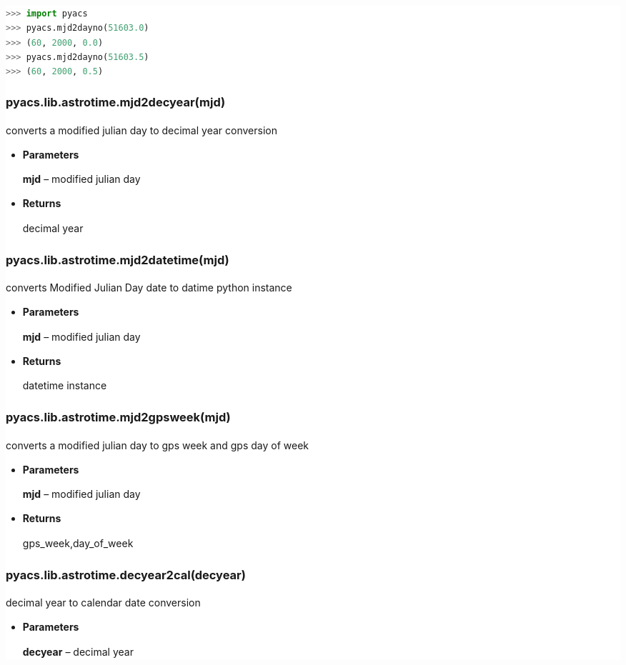 
```python
>>> import pyacs
>>> pyacs.mjd2dayno(51603.0)
>>> (60, 2000, 0.0)
>>> pyacs.mjd2dayno(51603.5)
>>> (60, 2000, 0.5)
```


### pyacs.lib.astrotime.mjd2decyear(mjd)
converts a modified julian day to decimal year conversion


* **Parameters**

    **mjd** – modified julian day



* **Returns**

    decimal year



### pyacs.lib.astrotime.mjd2datetime(mjd)
converts Modified Julian Day date to datime python instance


* **Parameters**

    **mjd** – modified julian day



* **Returns**

    datetime instance



### pyacs.lib.astrotime.mjd2gpsweek(mjd)
converts a modified julian day to gps week and gps day of week


* **Parameters**

    **mjd** – modified julian day



* **Returns**

    gps_week,day_of_week



### pyacs.lib.astrotime.decyear2cal(decyear)
decimal year to calendar date conversion


* **Parameters**

    **decyear** – decimal year
